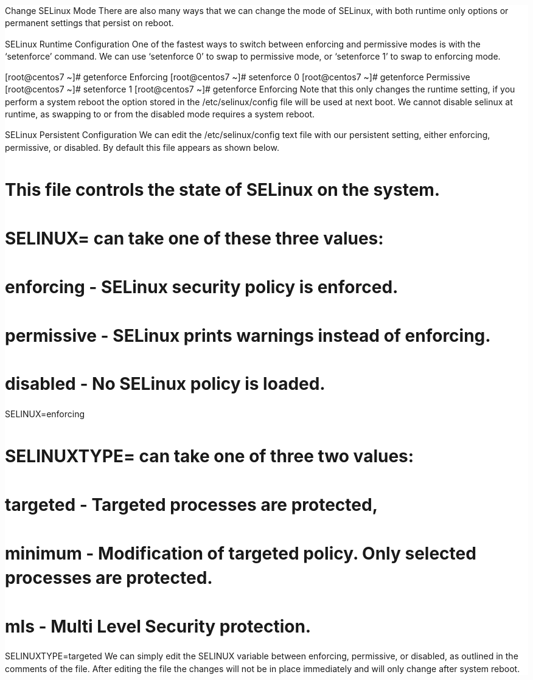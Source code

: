 Change SELinux Mode
There are also many ways that we can change the mode of SELinux, with both runtime only options or permanent settings that persist on reboot.

SELinux Runtime Configuration
One of the fastest ways to switch between enforcing and permissive modes is with the ‘setenforce’ command. We can use ‘setenforce 0’ to swap to permissive mode, or ‘setenforce 1’ to swap to enforcing mode.

[root@centos7 ~]# getenforce
Enforcing
[root@centos7 ~]# setenforce 0
[root@centos7 ~]# getenforce
Permissive
[root@centos7 ~]# setenforce 1
[root@centos7 ~]# getenforce
Enforcing
Note that this only changes the runtime setting, if you perform a system reboot the option stored in the /etc/selinux/config file will be used at next boot. We cannot disable selinux at runtime, as swapping to or from the disabled mode requires a system reboot.

SELinux Persistent Configuration
We can edit the /etc/selinux/config text file with our persistent setting, either enforcing, permissive, or disabled. By default this file appears as shown below.

# This file controls the state of SELinux on the system.
# SELINUX= can take one of these three values:
#     enforcing - SELinux security policy is enforced.
#     permissive - SELinux prints warnings instead of enforcing.
#     disabled - No SELinux policy is loaded.
SELINUX=enforcing
# SELINUXTYPE= can take one of three two values:
#     targeted - Targeted processes are protected,
#     minimum - Modification of targeted policy. Only selected processes are protected.
#     mls - Multi Level Security protection.
SELINUXTYPE=targeted
We can simply edit the SELINUX variable between enforcing, permissive, or disabled, as outlined in the comments of the file. After editing the file the changes will not be in place immediately and will only change after system reboot.
